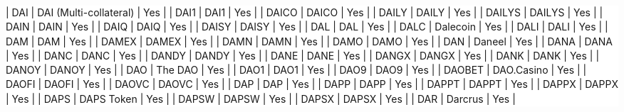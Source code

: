 | DAI | DAI (Multi-collateral) | Yes |
| DAI1 | DAI1 | Yes |
| DAICO | DAICO | Yes |
| DAILY | DAILY | Yes |
| DAILYS | DAILYS | Yes |
| DAIN | DAIN | Yes |
| DAIQ | DAIQ | Yes |
| DAISY | DAISY | Yes |
| DAL | DAL | Yes |
| DALC | Dalecoin | Yes |
| DALI | DALI | Yes |
| DAM | DAM | Yes |
| DAMEX | DAMEX | Yes |
| DAMN | DAMN | Yes |
| DAMO | DAMO | Yes |
| DAN | Daneel | Yes |
| DANA | DANA | Yes |
| DANC | DANC | Yes |
| DANDY | DANDY | Yes |
| DANE | DANE | Yes |
| DANGX | DANGX | Yes |
| DANK | DANK | Yes |
| DANOY | DANOY | Yes |
| DAO | The DAO | Yes |
| DAO1 | DAO1 | Yes |
| DAO9 | DAO9 | Yes |
| DAOBET | DAO.Casino | Yes |
| DAOFI | DAOFI | Yes |
| DAOVC | DAOVC | Yes |
| DAP | DAP | Yes |
| DAPP | DAPP | Yes |
| DAPPT | DAPPT | Yes |
| DAPPX | DAPPX | Yes |
| DAPS | DAPS Token | Yes |
| DAPSW | DAPSW | Yes |
| DAPSX | DAPSX | Yes |
| DAR | Darcrus | Yes |